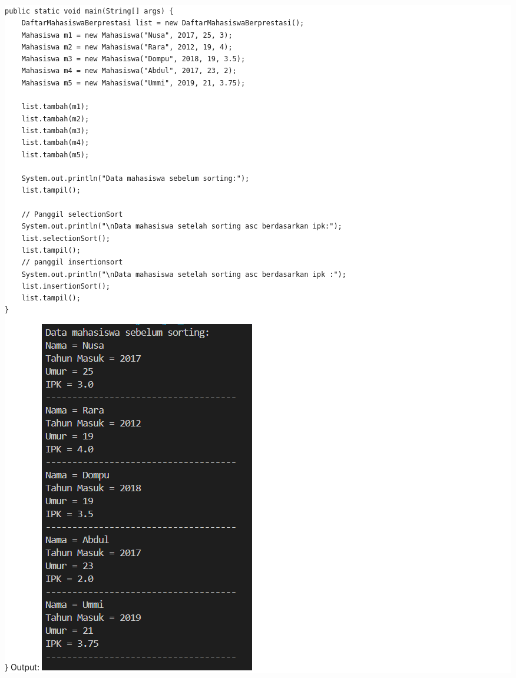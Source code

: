     public static void main(String[] args) {
        DaftarMahasiswaBerprestasi list = new DaftarMahasiswaBerprestasi();
        Mahasiswa m1 = new Mahasiswa("Nusa", 2017, 25, 3);
        Mahasiswa m2 = new Mahasiswa("Rara", 2012, 19, 4);
        Mahasiswa m3 = new Mahasiswa("Dompu", 2018, 19, 3.5);
        Mahasiswa m4 = new Mahasiswa("Abdul", 2017, 23, 2);
        Mahasiswa m5 = new Mahasiswa("Ummi", 2019, 21, 3.75);

        list.tambah(m1);
        list.tambah(m2);
        list.tambah(m3);
        list.tambah(m4);
        list.tambah(m5);

        System.out.println("Data mahasiswa sebelum sorting:");
        list.tampil();

        // Panggil selectionSort
        System.out.println("\nData mahasiswa setelah sorting asc berdasarkan ipk:");
        list.selectionSort();
        list.tampil();
        // panggil insertionsort
        System.out.println("\nData mahasiswa setelah sorting asc berdasarkan ipk :");
        list.insertionSort();
        list.tampil();
    }
}
Output:
<img src= "p5.png">